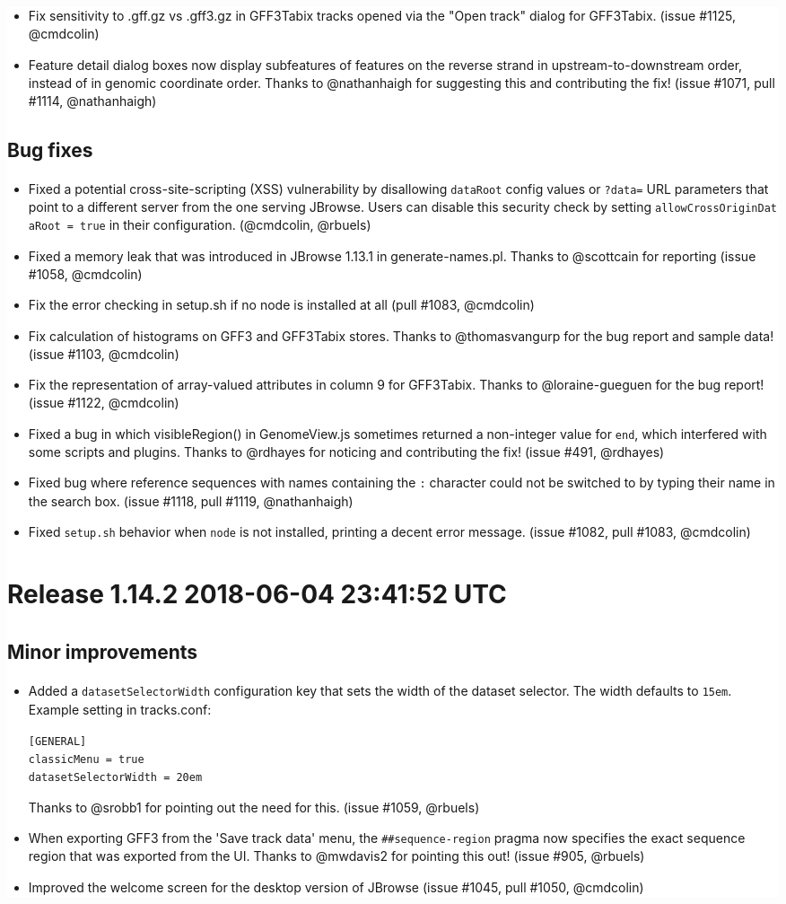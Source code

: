  * Fix sensitivity to .gff.gz vs .gff3.gz in GFF3Tabix tracks opened via the  "Open track"
   dialog for GFF3Tabix. (issue #1125, @cmdcolin)

 * Feature detail dialog boxes now display subfeatures of features on the reverse strand in
   upstream-to-downstream order, instead of in genomic coordinate order. Thanks to
   @nathanhaigh for suggesting this and contributing the fix! (issue #1071, pull #1114, @nathanhaigh)

## Bug fixes

* Fixed a potential cross-site-scripting (XSS) vulnerability by disallowing `dataRoot` config
  values or `?data=` URL parameters that point to a different server from the one serving
  JBrowse. Users can disable this security check by setting `allowCrossOriginDataRoot = true`
  in their configuration. (@cmdcolin, @rbuels)

* Fixed a memory leak that was introduced in JBrowse 1.13.1 in generate-names.pl. Thanks to
   @scottcain for reporting (issue #1058, @cmdcolin)

* Fix the error checking in setup.sh if no node is installed at all (pull #1083, @cmdcolin)

* Fix calculation of histograms on GFF3 and GFF3Tabix stores. Thanks to @thomasvangurp for
   the bug report and sample data! (issue #1103, @cmdcolin)

* Fix the representation of array-valued attributes in column 9 for GFF3Tabix. Thanks to
   @loraine-gueguen for the bug report! (issue #1122, @cmdcolin)

* Fixed a bug in which visibleRegion() in GenomeView.js sometimes returned a non-integer value
  for `end`, which interfered with some scripts and plugins. Thanks to @rdhayes for noticing and
  contributing the fix! (issue #491, @rdhayes)

* Fixed bug where reference sequences with names containing the `:` character could not be
  switched to by typing their name in the search box. (issue #1118, pull #1119, @nathanhaigh)

* Fixed `setup.sh` behavior when `node` is not installed, printing a decent error message.
  (issue #1082, pull #1083, @cmdcolin)


# Release 1.14.2     2018-06-04 23:41:52 UTC

## Minor improvements

 * Added a `datasetSelectorWidth` configuration key that sets the width of the dataset
   selector. The width defaults to `15em`. Example setting in tracks.conf:
   ```
   [GENERAL]
   classicMenu = true
   datasetSelectorWidth = 20em
   ```
   Thanks to @srobb1 for pointing out the need for this. (issue #1059, @rbuels)

 * When exporting GFF3 from the 'Save track data' menu, the `##sequence-region` pragma now
   specifies the exact sequence region that was exported from the UI. Thanks to @mwdavis2
   for pointing this out! (issue #905, @rbuels)

 * Improved the welcome screen for the desktop version of JBrowse
   (issue #1045, pull #1050, @cmdcolin)
